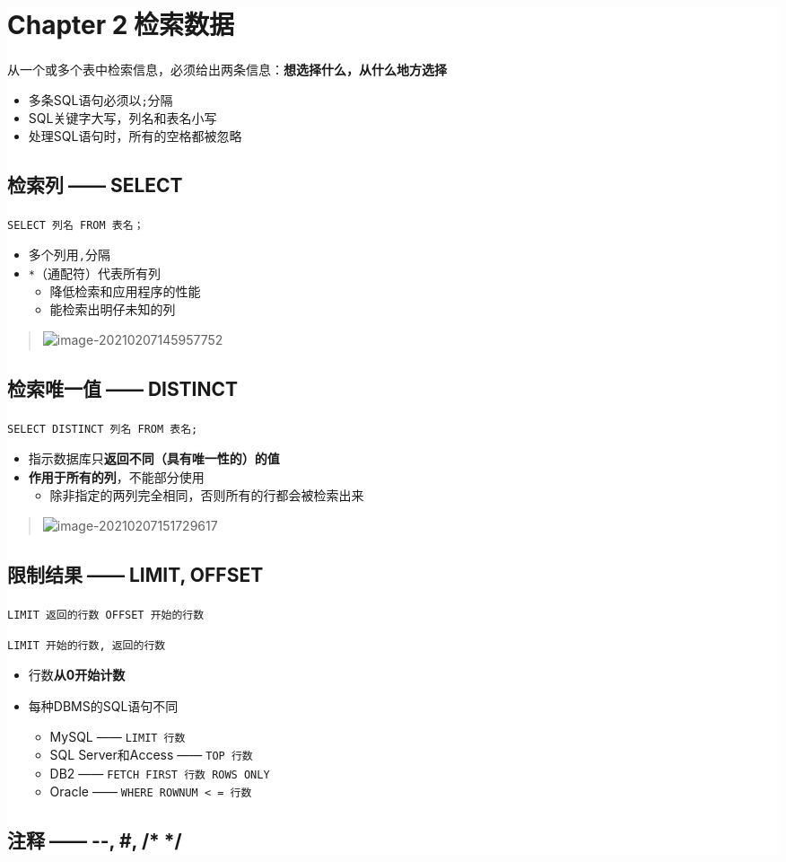 

# Chapter 2    检索数据

从一个或多个表中检索信息，必须给出两条信息：**想选择什么，从什么地方选择**

* 多条SQL语句必须以`;`分隔
* SQL关键字大写，列名和表名小写
* 处理SQL语句时，所有的空格都被忽略



## 检索列 —— SELECT

`SELECT 列名 FROM 表名；`

* 多个列用`,`分隔
* `*`（通配符）代表所有列
  * 降低检索和应用程序的性能
  * 能检索出明仔未知的列

>![image-20210207145957752](C:\Users\wyr51\AppData\Roaming\Typora\typora-user-images\image-20210207145957752.png)



## 检索唯一值 —— DISTINCT

`SELECT DISTINCT 列名 FROM 表名;`

* 指示数据库只**返回不同（具有唯一性的）的值**
* **作用于所有的列**，不能部分使用
  * 除非指定的两列完全相同，否则所有的行都会被检索出来

> ![image-20210207151729617](C:\Users\wyr51\AppData\Roaming\Typora\typora-user-images\image-20210207151729617.png)



## 限制结果 —— LIMIT, OFFSET

`LIMIT 返回的行数 OFFSET 开始的行数`

`LIMIT 开始的行数, 返回的行数`

* 行数**从0开始计数**

* 每种DBMS的SQL语句不同
  * MySQL —— `LIMIT 行数`
  * SQL Server和Access —— `TOP 行数`
  * DB2 —— `FETCH FIRST 行数 ROWS ONLY`
  * Oracle —— `WHERE ROWNUM < = 行数`



## 注释 —— --, #, /*  */
